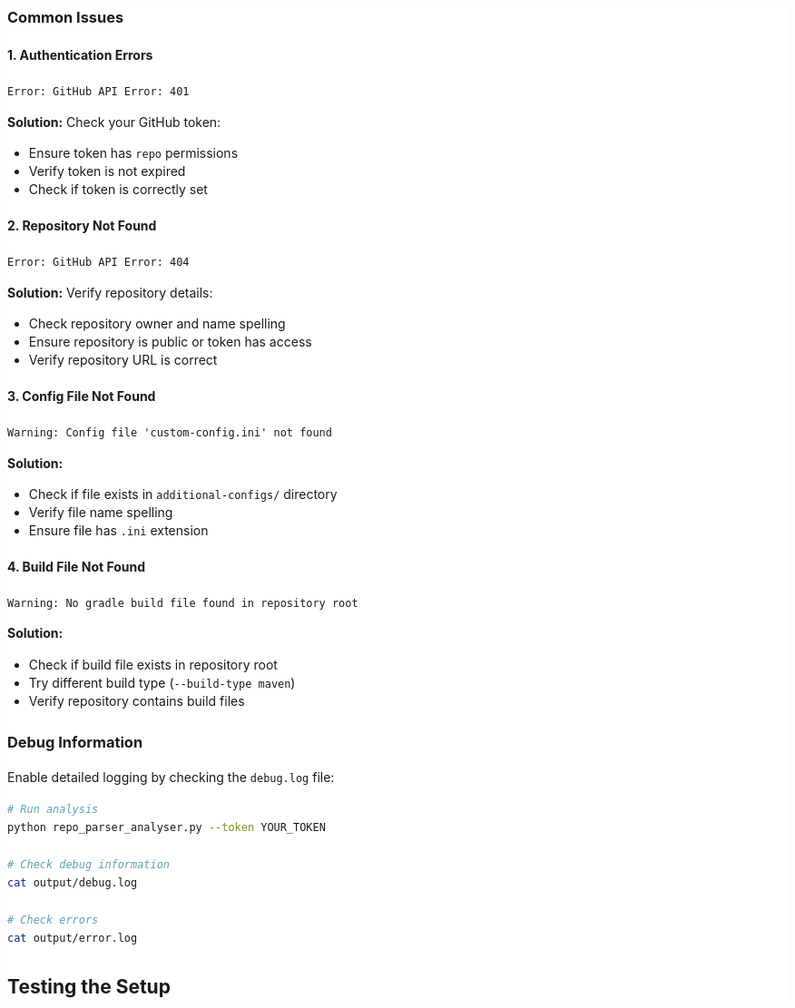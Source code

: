 ### Common Issues

#### 1. Authentication Errors
```
Error: GitHub API Error: 401
```
**Solution:** Check your GitHub token:
- Ensure token has `repo` permissions
- Verify token is not expired
- Check if token is correctly set

#### 2. Repository Not Found
```
Error: GitHub API Error: 404
```
**Solution:** Verify repository details:
- Check repository owner and name spelling
- Ensure repository is public or token has access
- Verify repository URL is correct

#### 3. Config File Not Found
```
Warning: Config file 'custom-config.ini' not found
```
**Solution:** 
- Check if file exists in `additional-configs/` directory
- Verify file name spelling
- Ensure file has `.ini` extension

#### 4. Build File Not Found
```
Warning: No gradle build file found in repository root
```
**Solution:**
- Check if build file exists in repository root
- Try different build type (`--build-type maven`)
- Verify repository contains build files

### Debug Information

Enable detailed logging by checking the `debug.log` file:

```bash
# Run analysis
python repo_parser_analyser.py --token YOUR_TOKEN

# Check debug information
cat output/debug.log

# Check errors
cat output/error.log
```

## Testing the Setup
